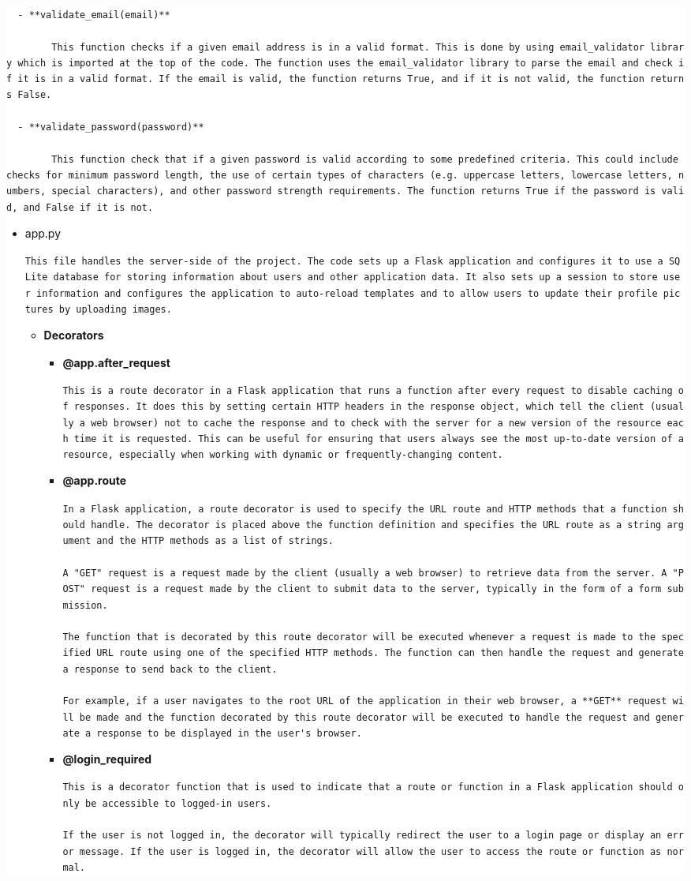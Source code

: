       - **validate_email(email)**

            This function checks if a given email address is in a valid format. This is done by using email_validator library which is imported at the top of the code. The function uses the email_validator library to parse the email and check if it is in a valid format. If the email is valid, the function returns True, and if it is not valid, the function returns False.

      - **validate_password(password)**

            This function check that if a given password is valid according to some predefined criteria. This could include checks for minimum password length, the use of certain types of characters (e.g. uppercase letters, lowercase letters, numbers, special characters), and other password strength requirements. The function returns True if the password is valid, and False if it is not.

  - app.py

        This file handles the server-side of the project. The code sets up a Flask application and configures it to use a SQLite database for storing information about users and other application data. It also sets up a session to store user information and configures the application to auto-reload templates and to allow users to update their profile pictures by uploading images.

    - **Decorators**

      - **@app.after_request**

            This is a route decorator in a Flask application that runs a function after every request to disable caching of responses. It does this by setting certain HTTP headers in the response object, which tell the client (usually a web browser) not to cache the response and to check with the server for a new version of the resource each time it is requested. This can be useful for ensuring that users always see the most up-to-date version of a resource, especially when working with dynamic or frequently-changing content.

      - **@app.route**

            In a Flask application, a route decorator is used to specify the URL route and HTTP methods that a function should handle. The decorator is placed above the function definition and specifies the URL route as a string argument and the HTTP methods as a list of strings.

            A "GET" request is a request made by the client (usually a web browser) to retrieve data from the server. A "POST" request is a request made by the client to submit data to the server, typically in the form of a form submission.

            The function that is decorated by this route decorator will be executed whenever a request is made to the specified URL route using one of the specified HTTP methods. The function can then handle the request and generate a response to send back to the client.

            For example, if a user navigates to the root URL of the application in their web browser, a **GET** request will be made and the function decorated by this route decorator will be executed to handle the request and generate a response to be displayed in the user's browser.

      - **@login_required**

            This is a decorator function that is used to indicate that a route or function in a Flask application should only be accessible to logged-in users.

            If the user is not logged in, the decorator will typically redirect the user to a login page or display an error message. If the user is logged in, the decorator will allow the user to access the route or function as normal.
